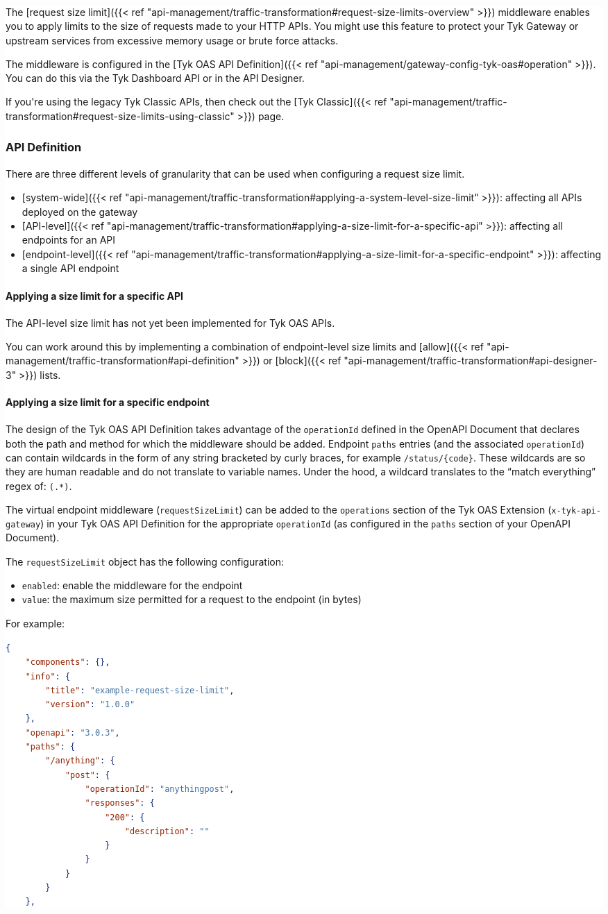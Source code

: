 The [request size limit]({{< ref "api-management/traffic-transformation#request-size-limits-overview" >}}) middleware enables you to apply limits to the size of requests made to your HTTP APIs. You might use this feature to protect your Tyk Gateway or upstream services from excessive memory usage or brute force attacks.

The middleware is configured in the [Tyk OAS API Definition]({{< ref "api-management/gateway-config-tyk-oas#operation" >}}). You can do this via the Tyk Dashboard API or in the API Designer.

If you're using the legacy Tyk Classic APIs, then check out the [Tyk Classic]({{< ref "api-management/traffic-transformation#request-size-limits-using-classic" >}}) page.

### API Definition

There are three different levels of granularity that can be used when configuring a request size limit.
- [system-wide]({{< ref "api-management/traffic-transformation#applying-a-system-level-size-limit" >}}): affecting all APIs deployed on the gateway
- [API-level]({{< ref "api-management/traffic-transformation#applying-a-size-limit-for-a-specific-api" >}}): affecting all endpoints for an API
- [endpoint-level]({{< ref "api-management/traffic-transformation#applying-a-size-limit-for-a-specific-endpoint" >}}): affecting a single API endpoint

#### Applying a size limit for a specific API

The API-level size limit has not yet been implemented for Tyk OAS APIs.

You can work around this by implementing a combination of endpoint-level size limits and [allow]({{< ref "api-management/traffic-transformation#api-definition" >}}) or [block]({{< ref "api-management/traffic-transformation#api-designer-3" >}}) lists.

#### Applying a size limit for a specific endpoint

The design of the Tyk OAS API Definition takes advantage of the `operationId` defined in the OpenAPI Document that declares both the path and method for which the middleware should be added. Endpoint `paths` entries (and the associated `operationId`) can contain wildcards in the form of any string bracketed by curly braces, for example `/status/{code}`. These wildcards are so they are human readable and do not translate to variable names. Under the hood, a wildcard translates to the “match everything” regex of: `(.*)`.

The virtual endpoint middleware (`requestSizeLimit`) can be added to the `operations` section of the Tyk OAS Extension (`x-tyk-api-gateway`) in your Tyk OAS API Definition for the appropriate `operationId` (as configured in the `paths` section of your OpenAPI Document).

The `requestSizeLimit` object has the following configuration:
- `enabled`: enable the middleware for the endpoint
- `value`: the maximum size permitted for a request to the endpoint (in bytes) 

For example:
```json {hl_lines=["39-44"],linenos=true, linenostart=1}
{
    "components": {},
    "info": {
        "title": "example-request-size-limit",
        "version": "1.0.0"
    },
    "openapi": "3.0.3",
    "paths": {
        "/anything": {
            "post": {
                "operationId": "anythingpost",
                "responses": {
                    "200": {
                        "description": ""
                    }
                }
            }
        }
    },
```